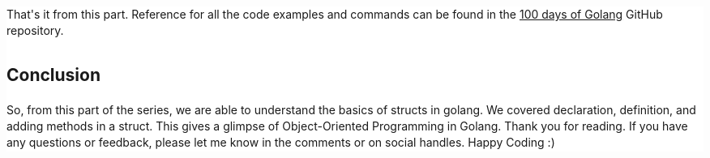 That's it from this part. Reference for all the code examples and commands can be found in the [100 days of Golang](https://github.com/mr-destructive/100-days-of-golang/) GitHub repository.

## Conclusion

So, from this part of the series, we are able to understand the basics of structs in golang. We covered declaration, definition, and adding methods in a struct. This gives a glimpse of Object-Oriented Programming in Golang. Thank you for reading. If you have any questions or feedback, please let me know in the comments or on social handles. Happy Coding :)
